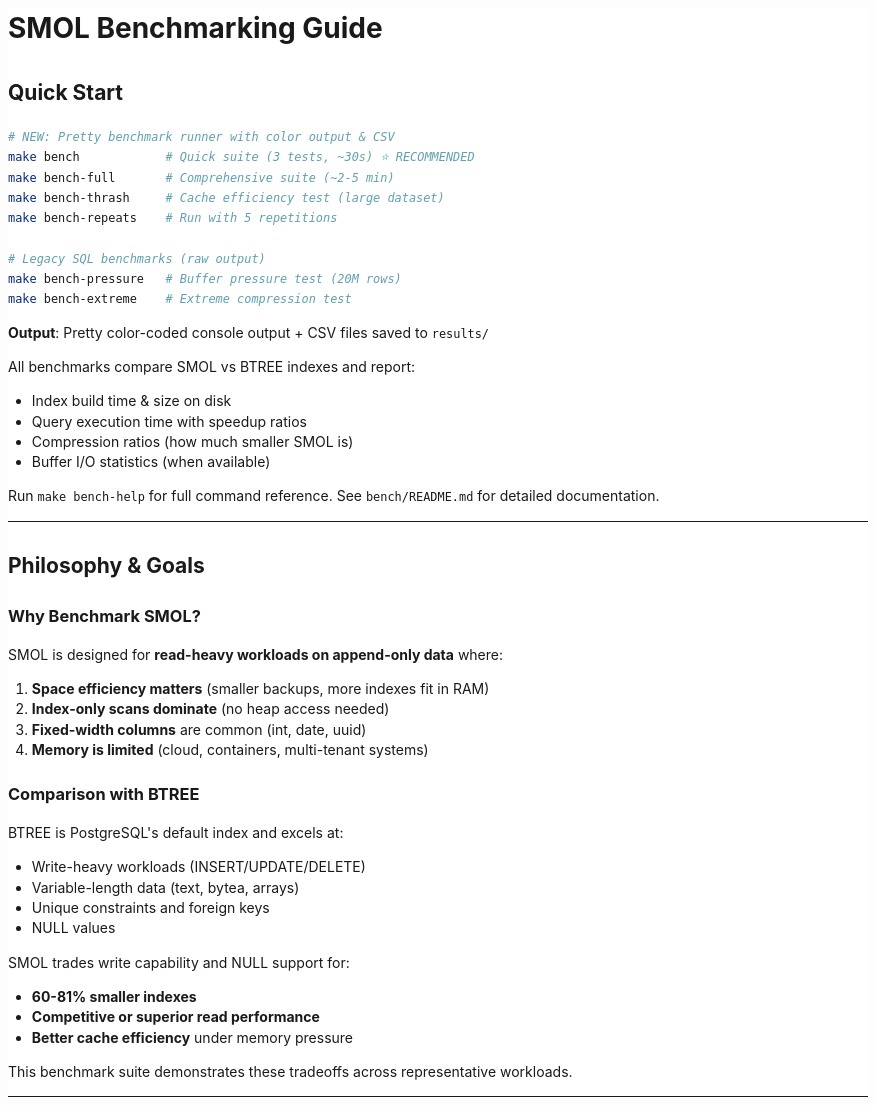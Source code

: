 # SMOL Benchmarking Guide

## Quick Start

```bash
# NEW: Pretty benchmark runner with color output & CSV
make bench            # Quick suite (3 tests, ~30s) ⭐ RECOMMENDED
make bench-full       # Comprehensive suite (~2-5 min)
make bench-thrash     # Cache efficiency test (large dataset)
make bench-repeats    # Run with 5 repetitions

# Legacy SQL benchmarks (raw output)
make bench-pressure   # Buffer pressure test (20M rows)
make bench-extreme    # Extreme compression test
```

**Output**: Pretty color-coded console output + CSV files saved to `results/`

All benchmarks compare SMOL vs BTREE indexes and report:
- Index build time & size on disk
- Query execution time with speedup ratios
- Compression ratios (how much smaller SMOL is)
- Buffer I/O statistics (when available)

Run `make bench-help` for full command reference. See `bench/README.md` for detailed documentation.

---

## Philosophy & Goals

### Why Benchmark SMOL?

SMOL is designed for **read-heavy workloads on append-only data** where:
1. **Space efficiency matters** (smaller backups, more indexes fit in RAM)
2. **Index-only scans dominate** (no heap access needed)
3. **Fixed-width columns** are common (int, date, uuid)
4. **Memory is limited** (cloud, containers, multi-tenant systems)

### Comparison with BTREE

BTREE is PostgreSQL's default index and excels at:
- Write-heavy workloads (INSERT/UPDATE/DELETE)
- Variable-length data (text, bytea, arrays)
- Unique constraints and foreign keys
- NULL values

SMOL trades write capability and NULL support for:
- **60-81% smaller indexes**
- **Competitive or superior read performance**
- **Better cache efficiency** under memory pressure

This benchmark suite demonstrates these tradeoffs across representative workloads.

---